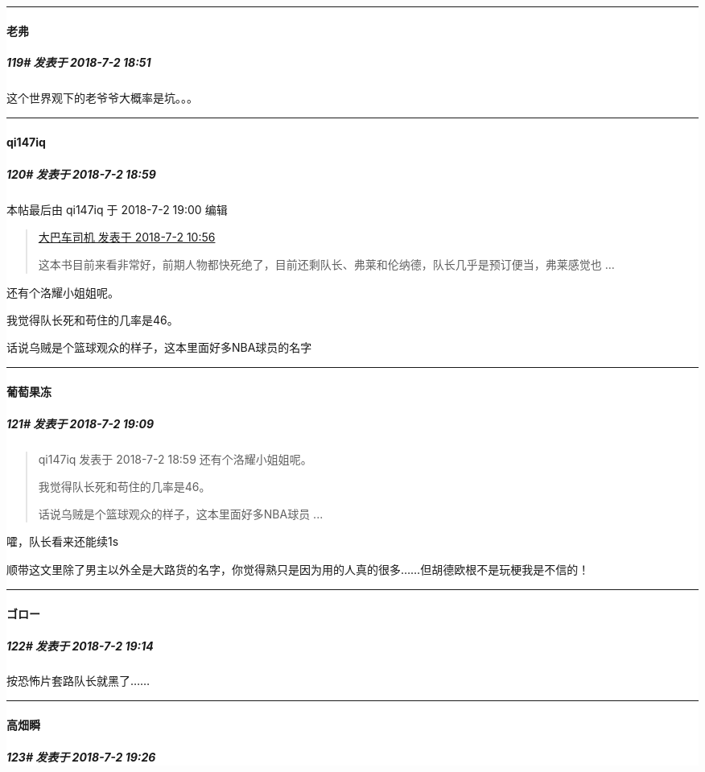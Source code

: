 
*****

####  老弗  
##### 119#       发表于 2018-7-2 18:51


这个世界观下的老爷爷大概率是坑。。。


*****

####  qi147iq  
##### 120#       发表于 2018-7-2 18:59


 本帖最后由 qi147iq 于 2018-7-2 19:00 编辑 
<blockquote><a href="httphttps://bbs.saraba1st.com/2b/forum.php?mod=redirect&amp;goto=findpost&amp;pid=40187733&amp;ptid=1595632" target="_blank">大巴车司机 发表于 2018-7-2 10:56</a>

这本书目前来看非常好，前期人物都快死绝了，目前还剩队长、弗莱和伦纳德，队长几乎是预订便当，弗莱感觉也 ...</blockquote>
还有个洛耀小姐姐呢。

我觉得队长死和苟住的几率是46。

话说乌贼是个篮球观众的样子，这本里面好多NBA球员的名字


*****

####  葡萄果冻  
##### 121#       发表于 2018-7-2 19:09


<blockquote>qi147iq 发表于 2018-7-2 18:59
还有个洛耀小姐姐呢。

我觉得队长死和苟住的几率是46。

话说乌贼是个篮球观众的样子，这本里面好多NBA球员 ...</blockquote>
嚯，队长看来还能续1s

顺带这文里除了男主以外全是大路货的名字，你觉得熟只是因为用的人真的很多……但胡德欧根不是玩梗我是不信的！


*****

####  ゴロー  
##### 122#       发表于 2018-7-2 19:14


按恐怖片套路队长就黑了……


*****

####  高畑瞬  
##### 123#       发表于 2018-7-2 19:26

